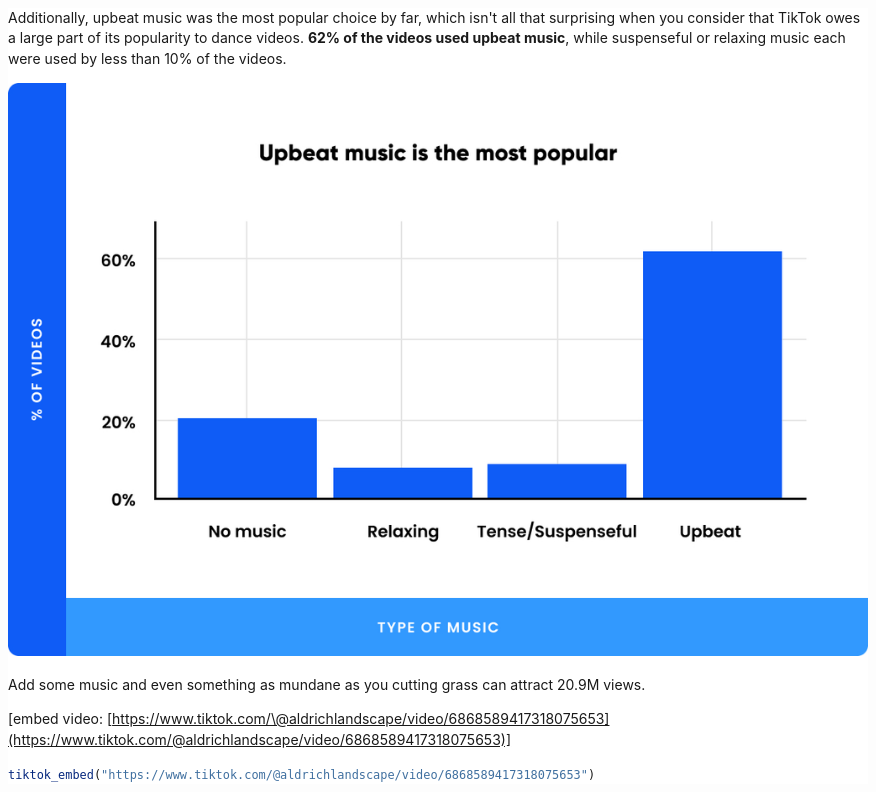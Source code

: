 

Additionally, upbeat music was the most popular choice by far, which isn't all that surprising when you consider that TikTok owes a large part of its popularity to dance videos. **62% of the videos used upbeat music**, while suspenseful or relaxing music each were used by less than 10% of the videos.

![](../plots/music_types_bar_chart.jpg)





Add some music and even something as mundane as you cutting grass can attract 20.9M views.

[embed video: [https://www.tiktok.com/\@aldrichlandscape/video/6868589417318075653](https://www.tiktok.com/@aldrichlandscape/video/6868589417318075653)]




```r
tiktok_embed("https://www.tiktok.com/@aldrichlandscape/video/6868589417318075653")
```

```{=html}
```
